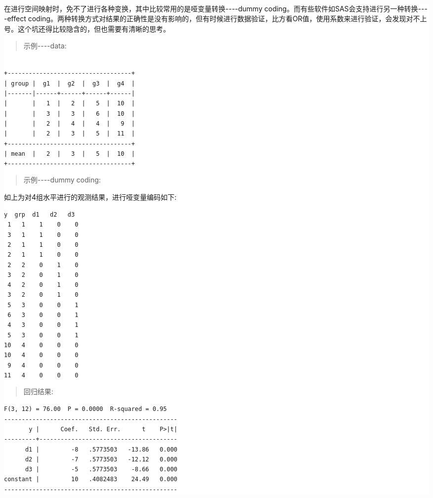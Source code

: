 在进行空间映射时，免不了进行各种变换，其中比较常用的是哑变量转换----dummy coding。而有些软件如SAS会支持进行另一种转换----effect coding。两种转换方式对结果的正确性是没有影响的，但有时候进行数据验证，比方看OR值，使用系数来进行验证，会发现对不上号。这个坑还得比较隐含的，但也需要有清晰的思考。

> 示例----data:

~~~shell

+-----------------------------------+
| group |  g1  |  g2  |  g3  |  g4  |
|-------|------+------+------+------|
|       |   1  |   2  |   5  |  10  |
|       |   3  |   3  |   6  |  10  |
|       |   2  |   4  |   4  |   9  |
|       |   2  |   3  |   5  |  11  |
+-----------------------------------+
| mean  |   2  |   3  |   5  |  10  |
+-----------------------------------+
~~~~

> 示例----dummy coding:

如上为对4组水平进行的观测结果，进行哑变量编码如下:

~~~shell
y  grp  d1   d2   d3
 1   1    1    0    0
 3   1    1    0    0
 2   1    1    0    0
 2   1    1    0    0
 2   2    0    1    0
 3   2    0    1    0
 4   2    0    1    0
 3   2    0    1    0
 5   3    0    0    1
 6   3    0    0    1
 4   3    0    0    1
 5   3    0    0    1
10   4    0    0    0
10   4    0    0    0
 9   4    0    0    0
11   4    0    0    0
~~~

> 回归结果:

~~~
F(3, 12) = 76.00  P = 0.0000  R-squared = 0.95
-------------------------------------------------
       y |      Coef.   Std. Err.      t    P>|t|
---------+---------------------------------------
      d1 |         -8   .5773503   -13.86   0.000
      d2 |         -7   .5773503   -12.12   0.000
      d3 |         -5   .5773503    -8.66   0.000
constant |         10   .4082483    24.49   0.000
-------------------------------------------------

~~~
